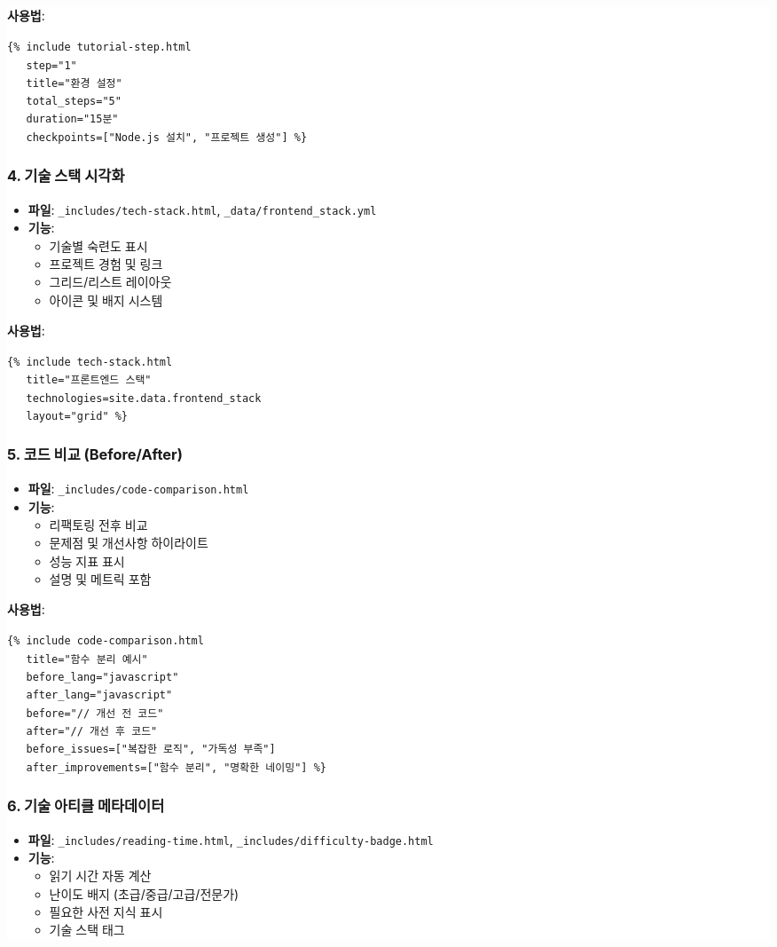 **사용법**:
```liquid
{% include tutorial-step.html 
   step="1" 
   title="환경 설정" 
   total_steps="5"
   duration="15분"
   checkpoints=["Node.js 설치", "프로젝트 생성"] %}
```

### 4. 기술 스택 시각화
- **파일**: `_includes/tech-stack.html`, `_data/frontend_stack.yml`
- **기능**:
  - 기술별 숙련도 표시
  - 프로젝트 경험 및 링크
  - 그리드/리스트 레이아웃
  - 아이콘 및 배지 시스템

**사용법**:
```liquid
{% include tech-stack.html 
   title="프론트엔드 스택" 
   technologies=site.data.frontend_stack 
   layout="grid" %}
```

### 5. 코드 비교 (Before/After)
- **파일**: `_includes/code-comparison.html`
- **기능**:
  - 리팩토링 전후 비교
  - 문제점 및 개선사항 하이라이트
  - 성능 지표 표시
  - 설명 및 메트릭 포함

**사용법**:
```liquid
{% include code-comparison.html 
   title="함수 분리 예시"
   before_lang="javascript"
   after_lang="javascript"
   before="// 개선 전 코드"
   after="// 개선 후 코드"
   before_issues=["복잡한 로직", "가독성 부족"]
   after_improvements=["함수 분리", "명확한 네이밍"] %}
```

### 6. 기술 아티클 메타데이터
- **파일**: `_includes/reading-time.html`, `_includes/difficulty-badge.html`
- **기능**:
  - 읽기 시간 자동 계산
  - 난이도 배지 (초급/중급/고급/전문가)
  - 필요한 사전 지식 표시
  - 기술 스택 태그
